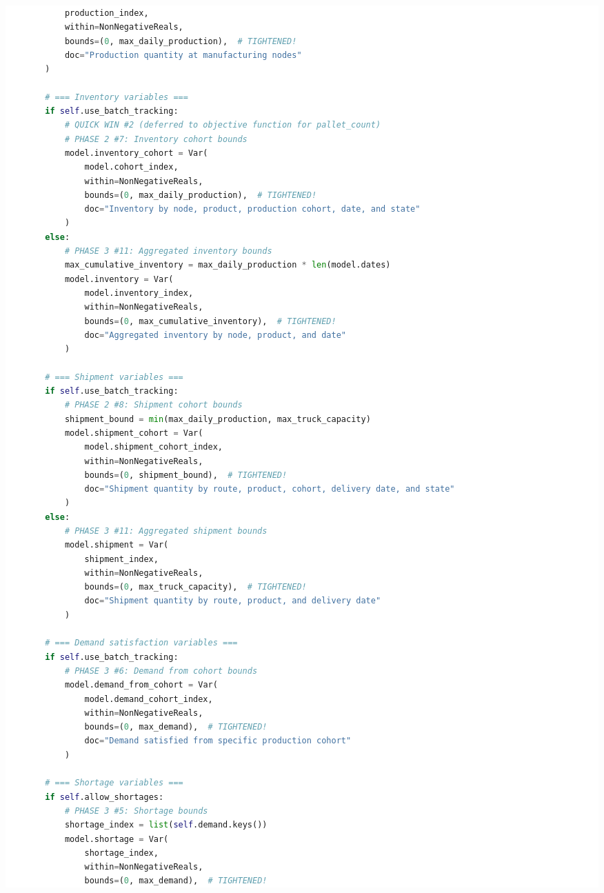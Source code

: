 ```python
            production_index,
            within=NonNegativeReals,
            bounds=(0, max_daily_production),  # TIGHTENED!
            doc="Production quantity at manufacturing nodes"
        )

        # === Inventory variables ===
        if self.use_batch_tracking:
            # QUICK WIN #2 (deferred to objective function for pallet_count)
            # PHASE 2 #7: Inventory cohort bounds
            model.inventory_cohort = Var(
                model.cohort_index,
                within=NonNegativeReals,
                bounds=(0, max_daily_production),  # TIGHTENED!
                doc="Inventory by node, product, production cohort, date, and state"
            )
        else:
            # PHASE 3 #11: Aggregated inventory bounds
            max_cumulative_inventory = max_daily_production * len(model.dates)
            model.inventory = Var(
                model.inventory_index,
                within=NonNegativeReals,
                bounds=(0, max_cumulative_inventory),  # TIGHTENED!
                doc="Aggregated inventory by node, product, and date"
            )

        # === Shipment variables ===
        if self.use_batch_tracking:
            # PHASE 2 #8: Shipment cohort bounds
            shipment_bound = min(max_daily_production, max_truck_capacity)
            model.shipment_cohort = Var(
                model.shipment_cohort_index,
                within=NonNegativeReals,
                bounds=(0, shipment_bound),  # TIGHTENED!
                doc="Shipment quantity by route, product, cohort, delivery date, and state"
            )
        else:
            # PHASE 3 #11: Aggregated shipment bounds
            model.shipment = Var(
                shipment_index,
                within=NonNegativeReals,
                bounds=(0, max_truck_capacity),  # TIGHTENED!
                doc="Shipment quantity by route, product, and delivery date"
            )

        # === Demand satisfaction variables ===
        if self.use_batch_tracking:
            # PHASE 3 #6: Demand from cohort bounds
            model.demand_from_cohort = Var(
                model.demand_cohort_index,
                within=NonNegativeReals,
                bounds=(0, max_demand),  # TIGHTENED!
                doc="Demand satisfied from specific production cohort"
            )

        # === Shortage variables ===
        if self.allow_shortages:
            # PHASE 3 #5: Shortage bounds
            shortage_index = list(self.demand.keys())
            model.shortage = Var(
                shortage_index,
                within=NonNegativeReals,
                bounds=(0, max_demand),  # TIGHTENED!
```